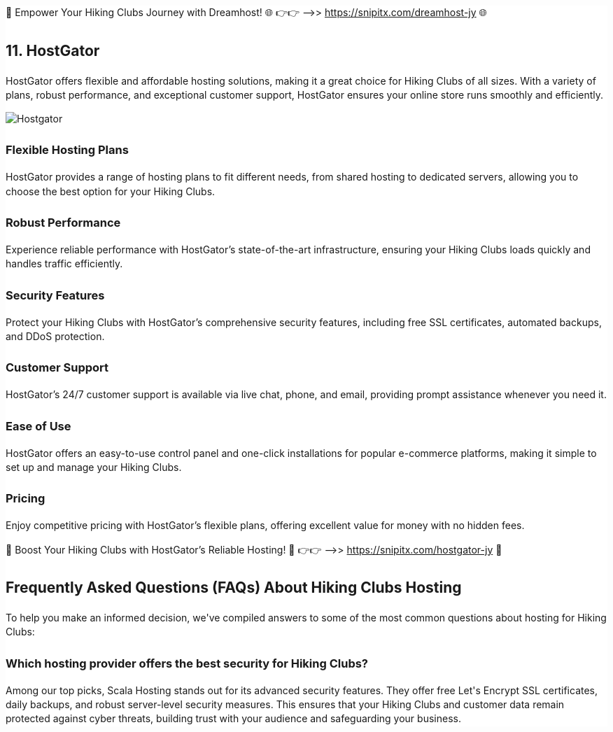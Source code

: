🚀 Empower Your Hiking Clubs Journey with Dreamhost! 🌐
👉👉 -->> https://snipitx.com/dreamhost-jy 🌐

## 11. HostGator

HostGator offers flexible and affordable hosting solutions, making it a great choice for Hiking Clubs of all sizes. With a variety of plans, robust performance, and exceptional customer support, HostGator ensures your online store runs smoothly and efficiently.

![Hostgator](https://i.imgur.com/SNC0dSu.jpeg "Hostgator Hosting")

### Flexible Hosting Plans
HostGator provides a range of hosting plans to fit different needs, from shared hosting to dedicated servers, allowing you to choose the best option for your Hiking Clubs.

### Robust Performance
Experience reliable performance with HostGator’s state-of-the-art infrastructure, ensuring your Hiking Clubs loads quickly and handles traffic efficiently.

### Security Features
Protect your Hiking Clubs with HostGator’s comprehensive security features, including free SSL certificates, automated backups, and DDoS protection.

### Customer Support
HostGator’s 24/7 customer support is available via live chat, phone, and email, providing prompt assistance whenever you need it.

### Ease of Use
HostGator offers an easy-to-use control panel and one-click installations for popular e-commerce platforms, making it simple to set up and manage your Hiking Clubs.

### Pricing
Enjoy competitive pricing with HostGator’s flexible plans, offering excellent value for money with no hidden fees.

🌟 Boost Your Hiking Clubs with HostGator’s Reliable Hosting! 🚀
👉👉 -->> https://snipitx.com/hostgator-jy 🚀

## Frequently Asked Questions (FAQs) About Hiking Clubs Hosting

To help you make an informed decision, we've compiled answers to some of the most common questions about hosting for Hiking Clubs:

### Which hosting provider offers the best security for Hiking Clubs? 
Among our top picks, Scala Hosting stands out for its advanced security features. They offer free Let's Encrypt SSL certificates, daily backups, and robust server-level security measures. This ensures that your Hiking Clubs and customer data remain protected against cyber threats, building trust with your audience and safeguarding your business.
